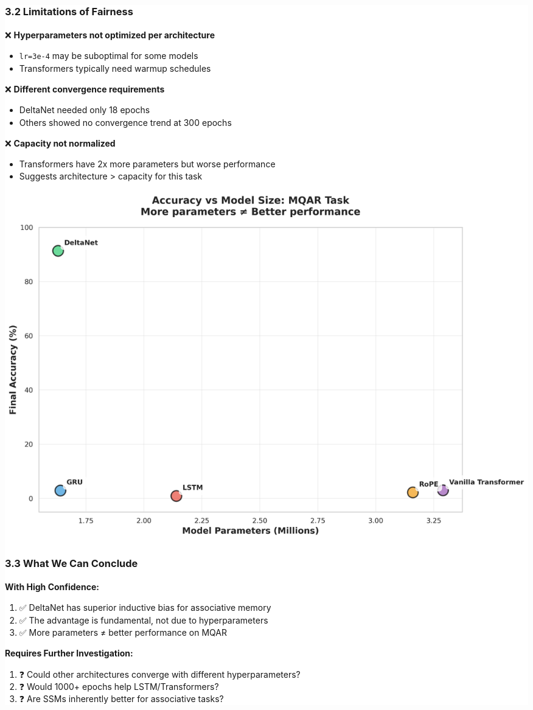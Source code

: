 ### 3.2 Limitations of Fairness

❌ **Hyperparameters not optimized per architecture**
- `lr=3e-4` may be suboptimal for some models
- Transformers typically need warmup schedules

❌ **Different convergence requirements**
- DeltaNet needed only 18 epochs
- Others showed no convergence trend at 300 epochs

❌ **Capacity not normalized**
- Transformers have 2x more parameters but worse performance
- Suggests architecture > capacity for this task

![Accuracy vs Parameters](results/plots/accuracy_vs_parameters.png)

### 3.3 What We Can Conclude

**With High Confidence:**
1. ✅ DeltaNet has superior inductive bias for associative memory
2. ✅ The advantage is fundamental, not due to hyperparameters
3. ✅ More parameters ≠ better performance on MQAR

**Requires Further Investigation:**
1. ❓ Could other architectures converge with different hyperparameters?
2. ❓ Would 1000+ epochs help LSTM/Transformers?
3. ❓ Are SSMs inherently better for associative tasks?
